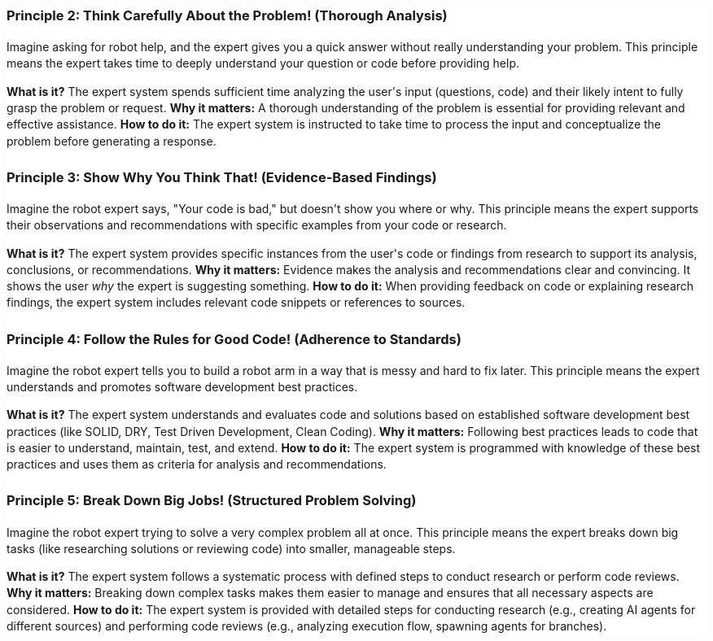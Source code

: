 ### Principle 2: Think Carefully About the Problem! (Thorough Analysis)
Imagine asking for robot help, and the expert gives you a quick answer without really understanding your problem. This principle means the expert takes time to deeply understand your question or code before providing help.

**What is it?** The expert system spends sufficient time analyzing the user's input (questions, code) and their likely intent to fully grasp the problem or request.
**Why it matters:** A thorough understanding of the problem is essential for providing relevant and effective assistance.
**How to do it:** The expert system is instructed to take time to process the input and conceptualize the problem before generating a response.

### Principle 3: Show Why You Think That! (Evidence-Based Findings)
Imagine the robot expert says, "Your code is bad," but doesn't show you where or why. This principle means the expert supports their observations and recommendations with specific examples from your code or research.

**What is it?** The expert system provides specific instances from the user's code or findings from research to support its analysis, conclusions, or recommendations.
**Why it matters:** Evidence makes the analysis and recommendations clear and convincing. It shows the user *why* the expert is suggesting something.
**How to do it:** When providing feedback on code or explaining research findings, the expert system includes relevant code snippets or references to sources.

### Principle 4: Follow the Rules for Good Code! (Adherence to Standards)
Imagine the robot expert tells you to build a robot arm in a way that is messy and hard to fix later. This principle means the expert understands and promotes software development best practices.

**What is it?** The expert system understands and evaluates code and solutions based on established software development best practices (like SOLID, DRY, Test Driven Development, Clean Coding).
**Why it matters:** Following best practices leads to code that is easier to understand, maintain, test, and extend.
**How to do it:** The expert system is programmed with knowledge of these best practices and uses them as criteria for analysis and recommendations.

### Principle 5: Break Down Big Jobs! (Structured Problem Solving)
Imagine the robot expert trying to solve a very complex problem all at once. This principle means the expert breaks down big tasks (like researching solutions or reviewing code) into smaller, manageable steps.

**What is it?** The expert system follows a systematic process with defined steps to conduct research or perform code reviews.
**Why it matters:** Breaking down complex tasks makes them easier to manage and ensures that all necessary aspects are considered.
**How to do it:** The expert system is provided with detailed steps for conducting research (e.g., creating AI agents for different sources) and performing code reviews (e.g., analyzing execution flow, spawning agents for branches).
